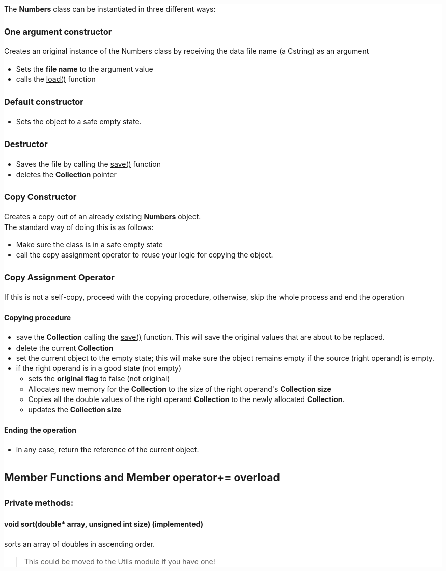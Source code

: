 The **Numbers** class can be instantiated in three different ways:

### One argument constructor
Creates an original instance of the Numbers class by receiving the data file name (a Cstring) as an argument 
- Sets the **file name** to the argument value
- calls the [load()](#load) function

### Default constructor  

- Sets the object to [a safe empty state](#setempty).<br />

### Destructor
- Saves the file by calling the [save()](#save) function
- deletes the **Collection** pointer

### Copy Constructor
Creates a copy out of an already existing **Numbers** object.<br />
The standard way of doing this is as follows:
- Make sure the class is in a safe empty state
- call the copy assignment operator to reuse your logic for copying the object.


### Copy Assignment Operator
If this is not a self-copy, proceed with the copying procedure, otherwise, skip the whole process and end the operation

#### Copying procedure
- save the **Collection** calling the [save()](#save) function. This will save the original values that are about to be replaced.
- delete the current **Collection**
- set the current object to the empty state; this will make sure the object remains empty if the source (right operand) is empty.
- if the right operand is in a good state (not empty)
    - sets the **original flag** to false (not original)
    - Allocates new memory for the **Collection** to the size of the right operand's **Collection size**
    - Copies all the double values of the right operand **Collection** to the newly allocated **Collection**.
    - updates the **Collection size**
    
#### Ending the operation
- in any case, return the reference of the current object.


## Member Functions and Member operator+= overload 

### Private methods: 

#### void sort(double* array, unsigned int size) (implemented)
sorts an array of doubles in ascending order. 
> This could be moved to the Utils module if you have one!
